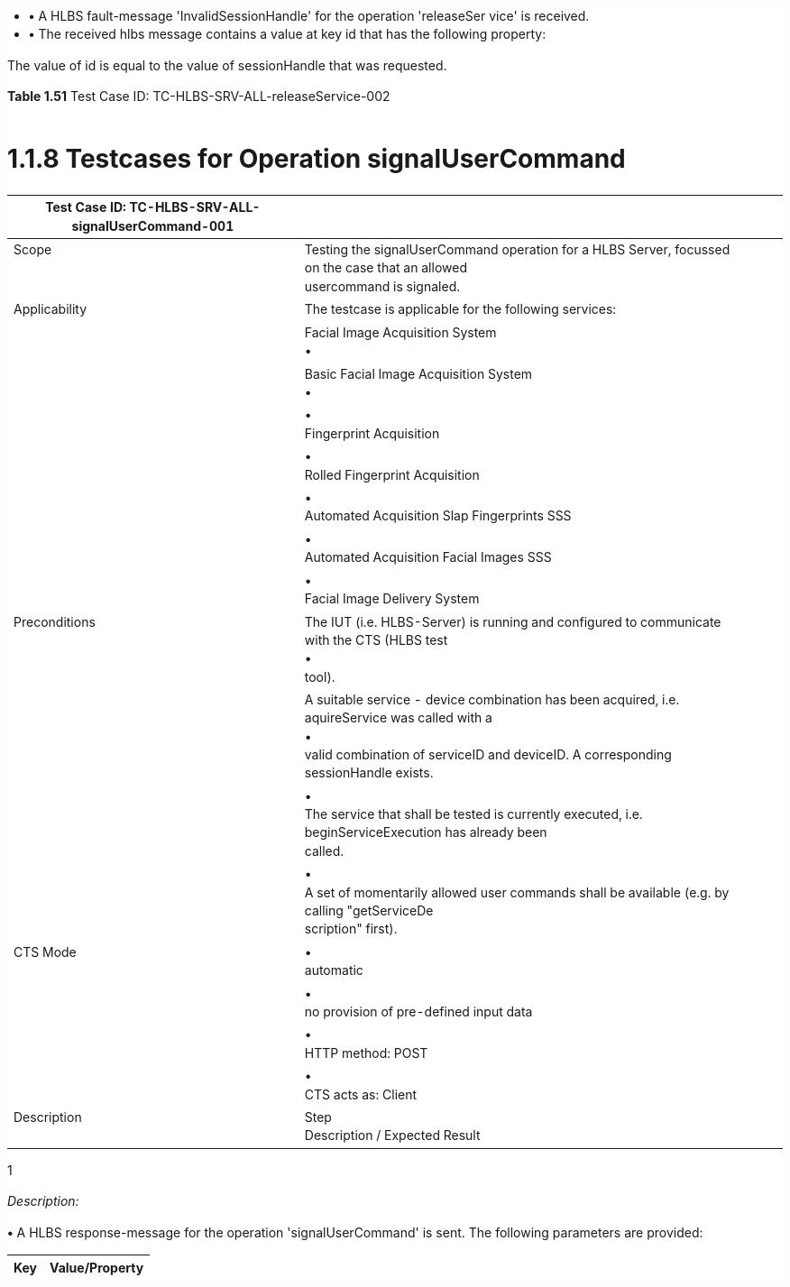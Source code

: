 - **•** A HLBS fault-message 'InvalidSessionHandle' for the operation 'releaseSer vice' is received.
- **•** The received hlbs message contains a value at key id that has the following property:

The value of id is equal to the value of sessionHandle that was requested.

**Table 1.51** Test Case ID: TC-HLBS-SRV-ALL-releaseService-002

# 1.1.8 Testcases for Operation signalUserCommand

| Test Case ID: TC-HLBS-SRV-ALL-signalUserCommand-001 |                                                                                                                                                                                            |  |  |  |
|-----------------------------------------------------|--------------------------------------------------------------------------------------------------------------------------------------------------------------------------------------------|--|--|--|
| Scope                                               | Testing the signalUserCommand operation for a HLBS Server, focussed on the case that an allowed<br>usercommand is signaled.                                                                |  |  |  |
| Applicability                                       | The testcase is applicable for the following services:                                                                                                                                     |  |  |  |
|                                                     | Facial Image Acquisition System<br>•                                                                                                                                                       |  |  |  |
|                                                     | Basic Facial Image Acquisition System<br>•                                                                                                                                                 |  |  |  |
|                                                     | •<br>Fingerprint Acquisition                                                                                                                                                               |  |  |  |
|                                                     | •<br>Rolled Fingerprint Acquisition                                                                                                                                                        |  |  |  |
|                                                     | •<br>Automated Acquisition Slap Fingerprints SSS                                                                                                                                           |  |  |  |
|                                                     | •<br>Automated Acquisition Facial Images SSS                                                                                                                                               |  |  |  |
|                                                     | •<br>Facial Image Delivery System                                                                                                                                                          |  |  |  |
| Preconditions                                       | The IUT (i.e. HLBS-Server) is running and configured to communicate with the CTS (HLBS test<br>•<br>tool).                                                                                 |  |  |  |
|                                                     | A suitable service - device combination has been acquired, i.e. aquireService was called with a<br>•<br>valid combination of serviceID and deviceID. A corresponding sessionHandle exists. |  |  |  |
|                                                     | •<br>The service that shall be tested is currently executed, i.e. beginServiceExecution has already been<br>called.                                                                        |  |  |  |
|                                                     | •<br>A set of momentarily allowed user commands shall be available (e.g. by calling "getServiceDe<br>scription" first).                                                                    |  |  |  |
| CTS Mode                                            | •<br>automatic                                                                                                                                                                             |  |  |  |
|                                                     | •<br>no provision of pre-defined input data                                                                                                                                                |  |  |  |
|                                                     | •<br>HTTP method: POST                                                                                                                                                                     |  |  |  |
|                                                     | •<br>CTS acts as: Client                                                                                                                                                                   |  |  |  |
| Description                                         | Step<br>Description / Expected Result                                                                                                                                                      |  |  |  |

1

*Description:*

**•** A HLBS response-message for the operation 'signalUserCommand' is sent. The following parameters are provided:

| Key                           | Value/Property                                                                                                                                 |
|-------------------------------|------------------------------------------------------------------------------------------------------------------------------------------------|